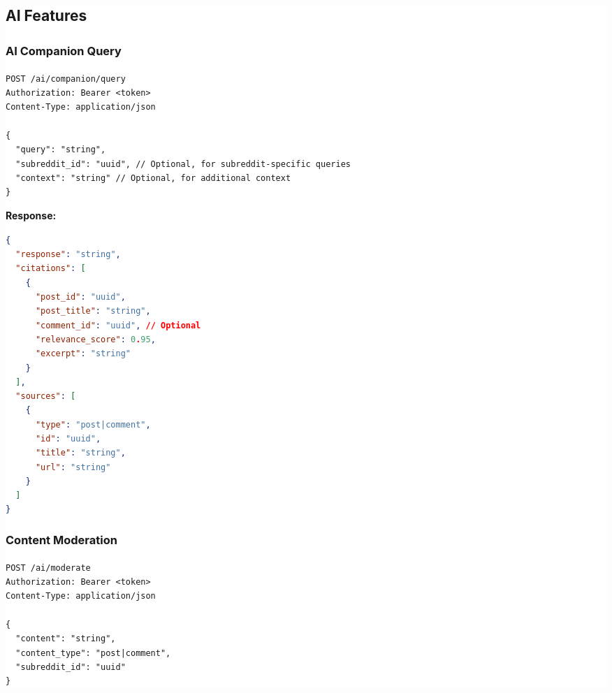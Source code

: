 ## AI Features

### AI Companion Query
```http
POST /ai/companion/query
Authorization: Bearer <token>
Content-Type: application/json

{
  "query": "string",
  "subreddit_id": "uuid", // Optional, for subreddit-specific queries
  "context": "string" // Optional, for additional context
}
```

**Response:**
```json
{
  "response": "string",
  "citations": [
    {
      "post_id": "uuid",
      "post_title": "string",
      "comment_id": "uuid", // Optional
      "relevance_score": 0.95,
      "excerpt": "string"
    }
  ],
  "sources": [
    {
      "type": "post|comment",
      "id": "uuid",
      "title": "string",
      "url": "string"
    }
  ]
}
```

### Content Moderation
```http
POST /ai/moderate
Authorization: Bearer <token>
Content-Type: application/json

{
  "content": "string",
  "content_type": "post|comment",
  "subreddit_id": "uuid"
}
```
